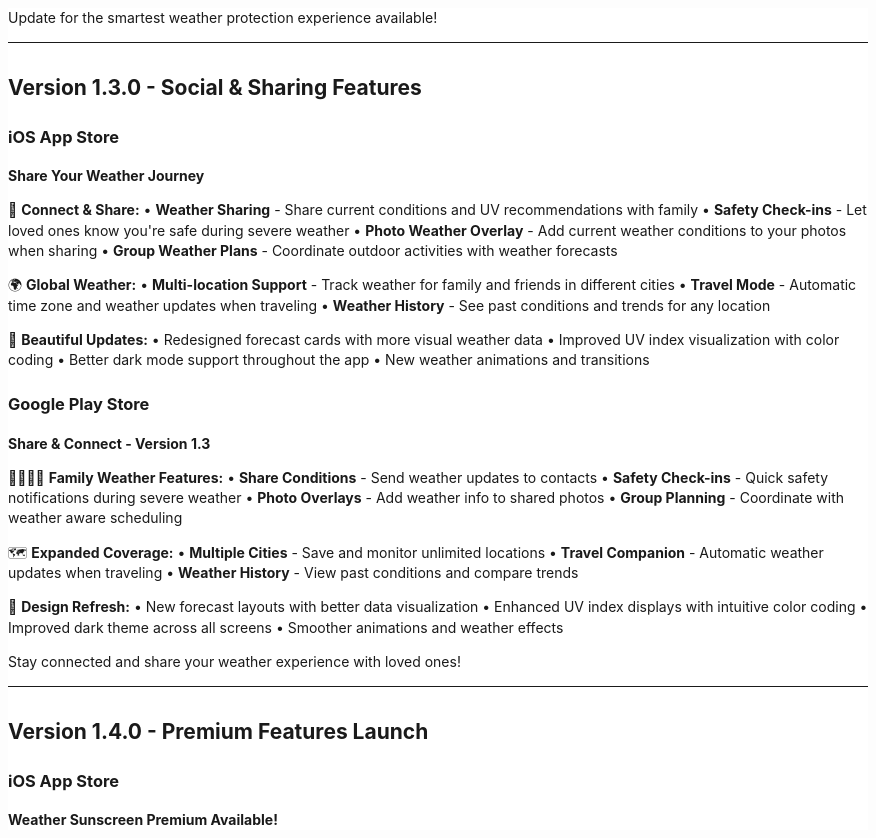 Update for the smartest weather protection experience available!

---

## Version 1.3.0 - Social & Sharing Features

### iOS App Store
**Share Your Weather Journey**

👥 **Connect & Share:**
• **Weather Sharing** - Share current conditions and UV recommendations with family
• **Safety Check-ins** - Let loved ones know you're safe during severe weather
• **Photo Weather Overlay** - Add current weather conditions to your photos when sharing
• **Group Weather Plans** - Coordinate outdoor activities with weather forecasts

🌍 **Global Weather:**
• **Multi-location Support** - Track weather for family and friends in different cities
• **Travel Mode** - Automatic time zone and weather updates when traveling
• **Weather History** - See past conditions and trends for any location

🎨 **Beautiful Updates:**
• Redesigned forecast cards with more visual weather data
• Improved UV index visualization with color coding
• Better dark mode support throughout the app
• New weather animations and transitions

### Google Play Store
**Share & Connect - Version 1.3**

👨‍👩‍👧‍👦 **Family Weather Features:**
• **Share Conditions** - Send weather updates to contacts
• **Safety Check-ins** - Quick safety notifications during severe weather
• **Photo Overlays** - Add weather info to shared photos
• **Group Planning** - Coordinate with weather aware scheduling

🗺️ **Expanded Coverage:**
• **Multiple Cities** - Save and monitor unlimited locations
• **Travel Companion** - Automatic weather updates when traveling
• **Weather History** - View past conditions and compare trends

🎨 **Design Refresh:**
• New forecast layouts with better data visualization
• Enhanced UV index displays with intuitive color coding
• Improved dark theme across all screens
• Smoother animations and weather effects

Stay connected and share your weather experience with loved ones!

---

## Version 1.4.0 - Premium Features Launch

### iOS App Store
**Weather Sunscreen Premium Available!**
